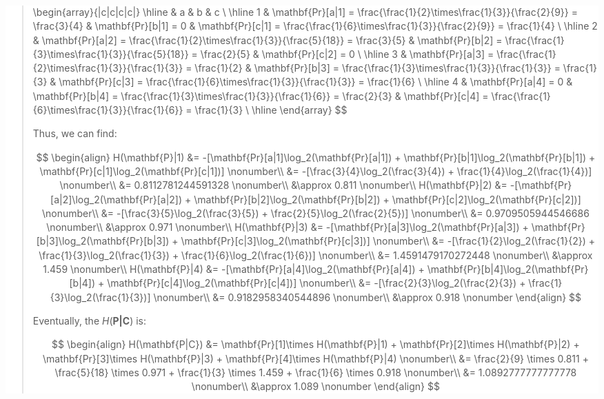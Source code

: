 > \begin{array}{|c|c|c|c|}
>   \hline
>   & a & b & c \\
>   \hline
>   1 & \mathbf{Pr}[a|1] = \frac{\frac{1}{2}\times\frac{1}{3}}{\frac{2}{9}} = \frac{3}{4} & \mathbf{Pr}[b|1] = 0 & \mathbf{Pr}[c|1] = \frac{\frac{1}{6}\times\frac{1}{3}}{\frac{2}{9}} = \frac{1}{4} \\
>   \hline
>   2 & \mathbf{Pr}[a|2] = \frac{\frac{1}{2}\times\frac{1}{3}}{\frac{5}{18}} = \frac{3}{5} & \mathbf{Pr}[b|2] = \frac{\frac{1}{3}\times\frac{1}{3}}{\frac{5}{18}} = \frac{2}{5} & \mathbf{Pr}[c|2] = 0 \\
>   \hline
>   3 & \mathbf{Pr}[a|3] = \frac{\frac{1}{2}\times\frac{1}{3}}{\frac{1}{3}} = \frac{1}{2} & \mathbf{Pr}[b|3] = \frac{\frac{1}{3}\times\frac{1}{3}}{\frac{1}{3}} = \frac{1}{3} & \mathbf{Pr}[c|3] = \frac{\frac{1}{6}\times\frac{1}{3}}{\frac{1}{3}} = \frac{1}{6} \\
>   \hline
>   4 & \mathbf{Pr}[a|4] = 0 & \mathbf{Pr}[b|4] = \frac{\frac{1}{3}\times\frac{1}{3}}{\frac{1}{6}} = \frac{2}{3} & \mathbf{Pr}[c|4] = \frac{\frac{1}{6}\times\frac{1}{3}}{\frac{1}{6}} = \frac{1}{3} \\
>   \hline
> \end{array}
> $$
> 
> Thus, we can find:
> 
> $$
> \begin{align}
>   H(\mathbf{P}|1) &= -[\mathbf{Pr}[a|1]\log_2(\mathbf{Pr}[a|1]) + \mathbf{Pr}[b|1]\log_2(\mathbf{Pr}[b|1]) + \mathbf{Pr}[c|1]\log_2(\mathbf{Pr}[c|1])] \nonumber\\
>   &= -[\frac{3}{4}\log_2(\frac{3}{4}) + \frac{1}{4}\log_2(\frac{1}{4})] \nonumber\\
>   &= 0.8112781244591328 \nonumber\\
>   &\approx 0.811 \nonumber\\
>   H(\mathbf{P}|2) &= -[\mathbf{Pr}[a|2]\log_2(\mathbf{Pr}[a|2]) + \mathbf{Pr}[b|2]\log_2(\mathbf{Pr}[b|2]) + \mathbf{Pr}[c|2]\log_2(\mathbf{Pr}[c|2])] \nonumber\\
>   &= -[\frac{3}{5}\log_2(\frac{3}{5}) + \frac{2}{5}\log_2(\frac{2}{5})] \nonumber\\
>   &= 0.9709505944546686 \nonumber\\
>   &\approx 0.971 \nonumber\\
>   H(\mathbf{P}|3) &= -[\mathbf{Pr}[a|3]\log_2(\mathbf{Pr}[a|3]) + \mathbf{Pr}[b|3]\log_2(\mathbf{Pr}[b|3]) + \mathbf{Pr}[c|3]\log_2(\mathbf{Pr}[c|3])] \nonumber\\
>   &= -[\frac{1}{2}\log_2(\frac{1}{2}) + \frac{1}{3}\log_2(\frac{1}{3}) + \frac{1}{6}\log_2(\frac{1}{6})] \nonumber\\
>   &= 1.4591479170272448 \nonumber\\
>   &\approx 1.459 \nonumber\\
>   H(\mathbf{P}|4) &= -[\mathbf{Pr}[a|4]\log_2(\mathbf{Pr}[a|4]) + \mathbf{Pr}[b|4]\log_2(\mathbf{Pr}[b|4]) + \mathbf{Pr}[c|4]\log_2(\mathbf{Pr}[c|4])] \nonumber\\
>   &= -[\frac{2}{3}\log_2(\frac{2}{3}) + \frac{1}{3}\log_2(\frac{1}{3})] \nonumber\\
>   &= 0.9182958340544896 \nonumber\\
>   &\approx 0.918 \nonumber
> \end{align}
> $$
> 
> Eventually, the $H(\mathbf{P|C})$ is:
> 
> $$
> \begin{align}
>   H(\mathbf{P|C}) &= \mathbf{Pr}[1]\times H(\mathbf{P}|1) + \mathbf{Pr}[2]\times H(\mathbf{P}|2) + \mathbf{Pr}[3]\times H(\mathbf{P}|3) + \mathbf{Pr}[4]\times H(\mathbf{P}|4) \nonumber\\
>   &= \frac{2}{9} \times 0.811 + \frac{5}{18} \times 0.971 + \frac{1}{3} \times 1.459 + \frac{1}{6} \times 0.918 \nonumber\\
>   &= 1.0892777777777778 \nonumber\\
>   &\approx 1.089 \nonumber
> \end{align}
> $$
